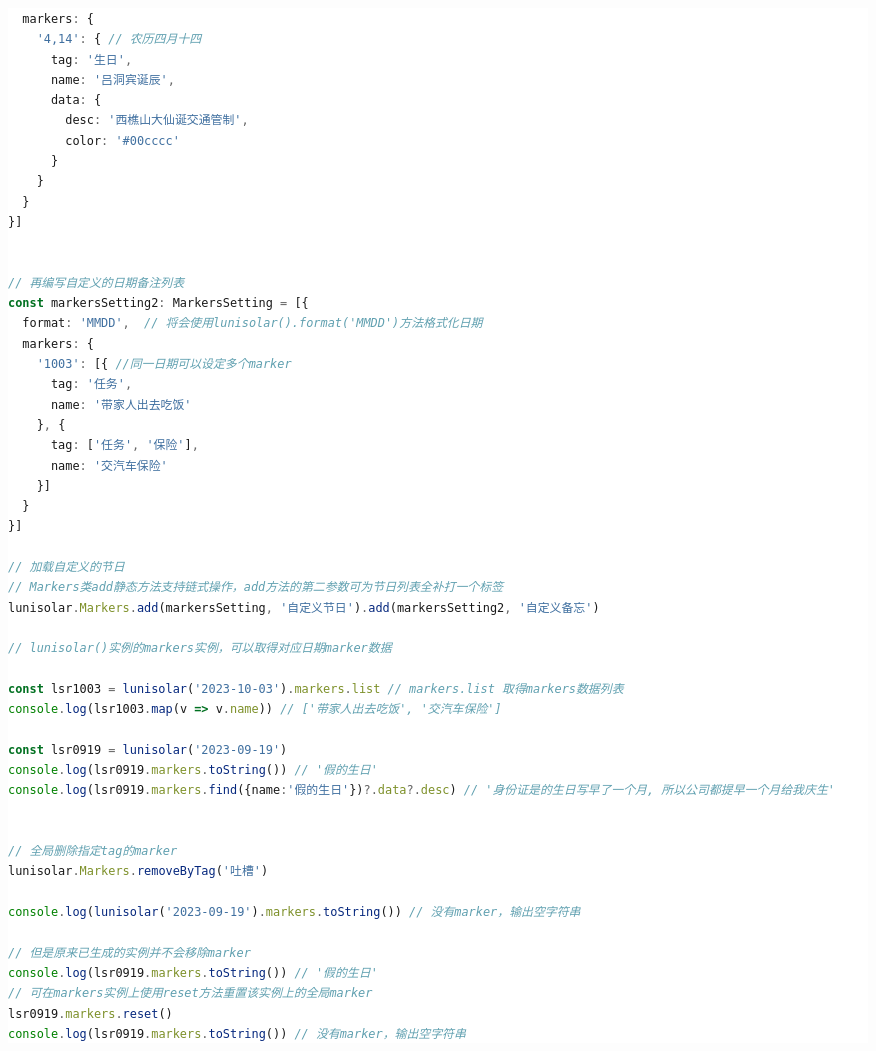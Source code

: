 ```typescript
  markers: {
    '4,14': { // 农历四月十四
      tag: '生日',
      name: '吕洞宾诞辰',
      data: {
        desc: '西樵山大仙诞交通管制',
        color: '#00cccc'
      }
    }
  }
}]


// 再编写自定义的日期备注列表
const markersSetting2: MarkersSetting = [{
  format: 'MMDD',  // 将会使用lunisolar().format('MMDD')方法格式化日期
  markers: {
    '1003': [{ //同一日期可以设定多个marker
      tag: '任务',
      name: '带家人出去吃饭'
    }, {
      tag: ['任务', '保险'],
      name: '交汽车保险'
    }]
  }
}]

// 加载自定义的节日
// Markers类add静态方法支持链式操作，add方法的第二参数可为节日列表全补打一个标签
lunisolar.Markers.add(markersSetting, '自定义节日').add(markersSetting2, '自定义备忘')

// lunisolar()实例的markers实例，可以取得对应日期marker数据

const lsr1003 = lunisolar('2023-10-03').markers.list // markers.list 取得markers数据列表
console.log(lsr1003.map(v => v.name)) // ['带家人出去吃饭', '交汽车保险']

const lsr0919 = lunisolar('2023-09-19')
console.log(lsr0919.markers.toString()) // '假的生日'
console.log(lsr0919.markers.find({name:'假的生日'})?.data?.desc) // '身份证是的生日写早了一个月, 所以公司都提早一个月给我庆生'


// 全局删除指定tag的marker
lunisolar.Markers.removeByTag('吐槽')

console.log(lunisolar('2023-09-19').markers.toString()) // 没有marker，输出空字符串

// 但是原来已生成的实例并不会移除marker
console.log(lsr0919.markers.toString()) // '假的生日'
// 可在markers实例上使用reset方法重置该实例上的全局marker
lsr0919.markers.reset()
console.log(lsr0919.markers.toString()) // 没有marker，输出空字符串


```
